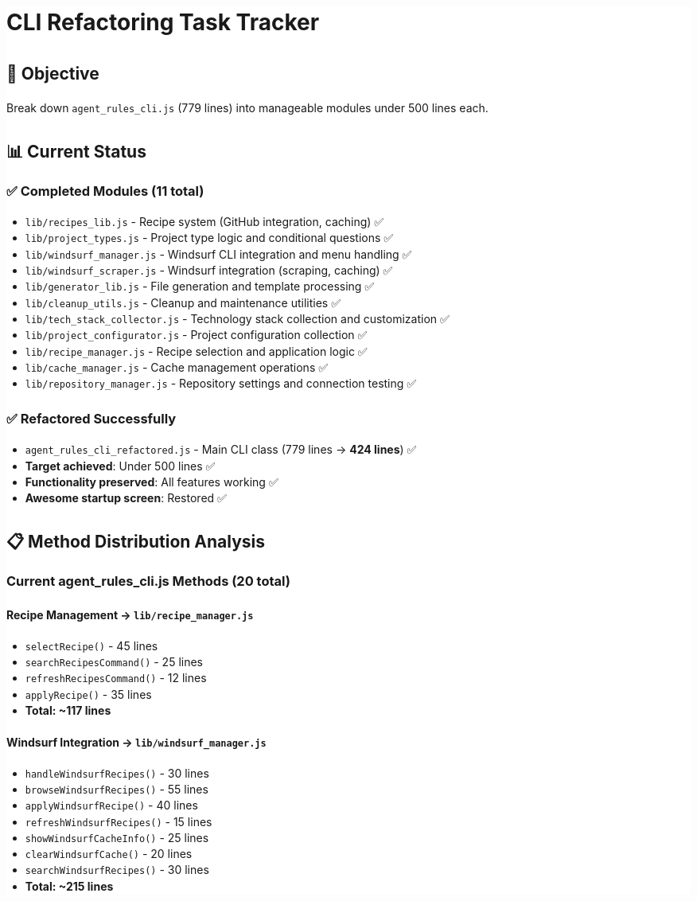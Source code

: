 # CLI Refactoring Task Tracker

## 🎯 **Objective**
Break down `agent_rules_cli.js` (779 lines) into manageable modules under 500 lines each.

## 📊 **Current Status**

### **✅ Completed Modules (11 total)**
- `lib/recipes_lib.js` - Recipe system (GitHub integration, caching) ✅
- `lib/project_types.js` - Project type logic and conditional questions ✅
- `lib/windsurf_manager.js` - Windsurf CLI integration and menu handling ✅
- `lib/windsurf_scraper.js` - Windsurf integration (scraping, caching) ✅
- `lib/generator_lib.js` - File generation and template processing ✅
- `lib/cleanup_utils.js` - Cleanup and maintenance utilities ✅
- `lib/tech_stack_collector.js` - Technology stack collection and customization ✅
- `lib/project_configurator.js` - Project configuration collection ✅
- `lib/recipe_manager.js` - Recipe selection and application logic ✅
- `lib/cache_manager.js` - Cache management operations ✅
- `lib/repository_manager.js` - Repository settings and connection testing ✅

### **✅ Refactored Successfully**
- `agent_rules_cli_refactored.js` - Main CLI class (779 lines → **424 lines**) ✅
- **Target achieved**: Under 500 lines ✅
- **Functionality preserved**: All features working ✅
- **Awesome startup screen**: Restored ✅

## 📋 **Method Distribution Analysis**

### **Current agent_rules_cli.js Methods (20 total)**

#### **Recipe Management** → `lib/recipe_manager.js`
- `selectRecipe()` - 45 lines
- `searchRecipesCommand()` - 25 lines  
- `refreshRecipesCommand()` - 12 lines
- `applyRecipe()` - 35 lines
- **Total: ~117 lines**

#### **Windsurf Integration** → `lib/windsurf_manager.js`
- `handleWindsurfRecipes()` - 30 lines
- `browseWindsurfRecipes()` - 55 lines
- `applyWindsurfRecipe()` - 40 lines
- `refreshWindsurfRecipes()` - 15 lines
- `showWindsurfCacheInfo()` - 25 lines
- `clearWindsurfCache()` - 20 lines
- `searchWindsurfRecipes()` - 30 lines
- **Total: ~215 lines**
